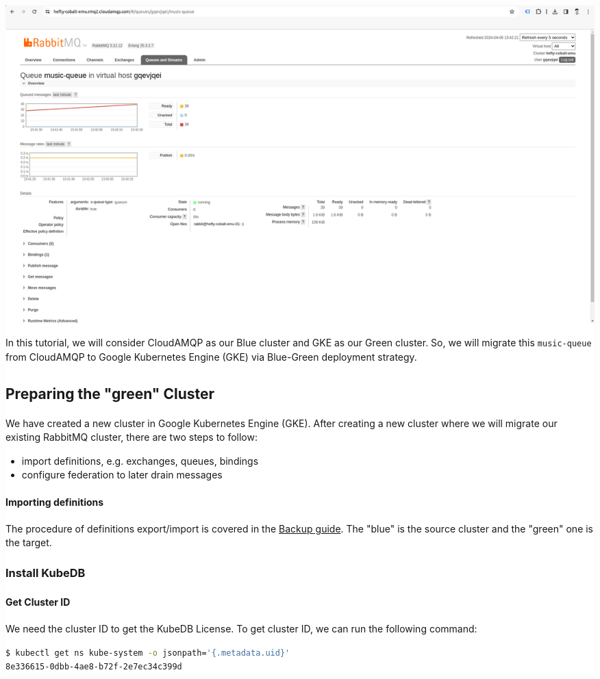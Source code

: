 ![music-queue](BlueMusicQueue.png)

In this tutorial, we will consider CloudAMQP as our Blue cluster and GKE as our Green cluster. So, we will migrate this `music-queue` from CloudAMQP to Google Kubernetes Engine (GKE) via Blue-Green deployment strategy.

## Preparing the "green" Cluster

We have created a new cluster in Google Kubernetes Engine (GKE).
After creating a new cluster where we will migrate our existing RabbitMQ cluster, there are two steps to follow:
- import definitions, e.g. exchanges, queues, bindings
- configure federation to later drain messages

#### Importing definitions

The procedure of definitions export/import is covered in the [Backup guide](https://www.rabbitmq.com/docs/backup#definitions-export). The "blue" is the source cluster and the "green" one is the target.

### Install KubeDB

#### Get Cluster ID

We need the cluster ID to get the KubeDB License. To get cluster ID, we can run the following command:

```bash
$ kubectl get ns kube-system -o jsonpath='{.metadata.uid}'
8e336615-0dbb-4ae8-b72f-2e7ec34c399d
```
